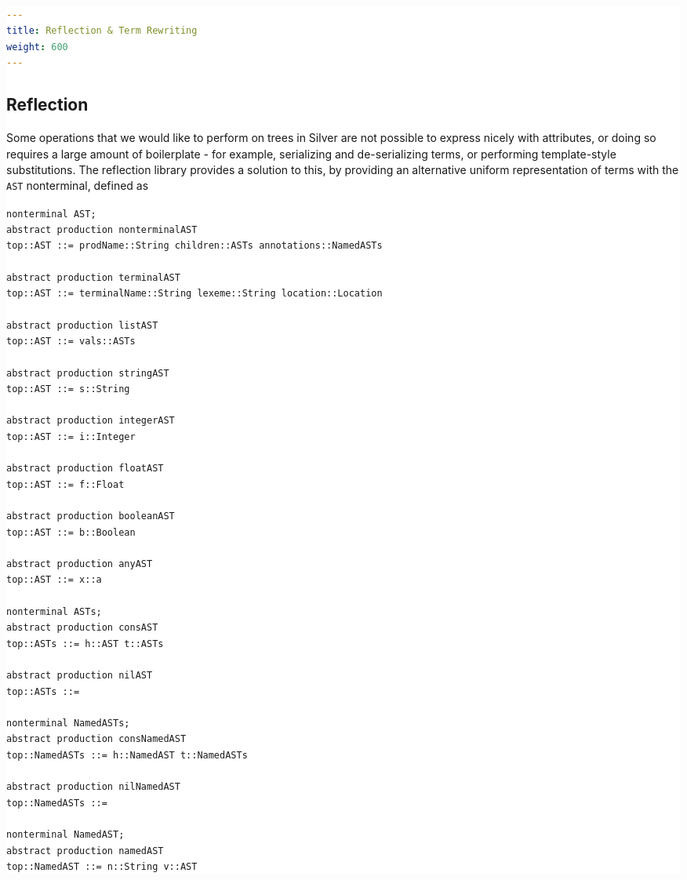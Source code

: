 ```yaml
---
title: Reflection & Term Rewriting
weight: 600
---
```


## Reflection
Some operations that we would like to perform on trees in Silver are not possible to express nicely with attributes, or doing so requires a large amount of boilerplate - for example, serializing and de-serializing terms, or performing template-style substitutions.  The reflection library provides a solution to this, by providing an alternative uniform representation of terms with the `AST` nonterminal, defined as
```
nonterminal AST;
abstract production nonterminalAST
top::AST ::= prodName::String children::ASTs annotations::NamedASTs

abstract production terminalAST
top::AST ::= terminalName::String lexeme::String location::Location

abstract production listAST
top::AST ::= vals::ASTs

abstract production stringAST
top::AST ::= s::String

abstract production integerAST
top::AST ::= i::Integer

abstract production floatAST
top::AST ::= f::Float

abstract production booleanAST
top::AST ::= b::Boolean

abstract production anyAST
top::AST ::= x::a

nonterminal ASTs;
abstract production consAST
top::ASTs ::= h::AST t::ASTs

abstract production nilAST
top::ASTs ::=

nonterminal NamedASTs;
abstract production consNamedAST
top::NamedASTs ::= h::NamedAST t::NamedASTs

abstract production nilNamedAST
top::NamedASTs ::=

nonterminal NamedAST;
abstract production namedAST
top::NamedAST ::= n::String v::AST
```
